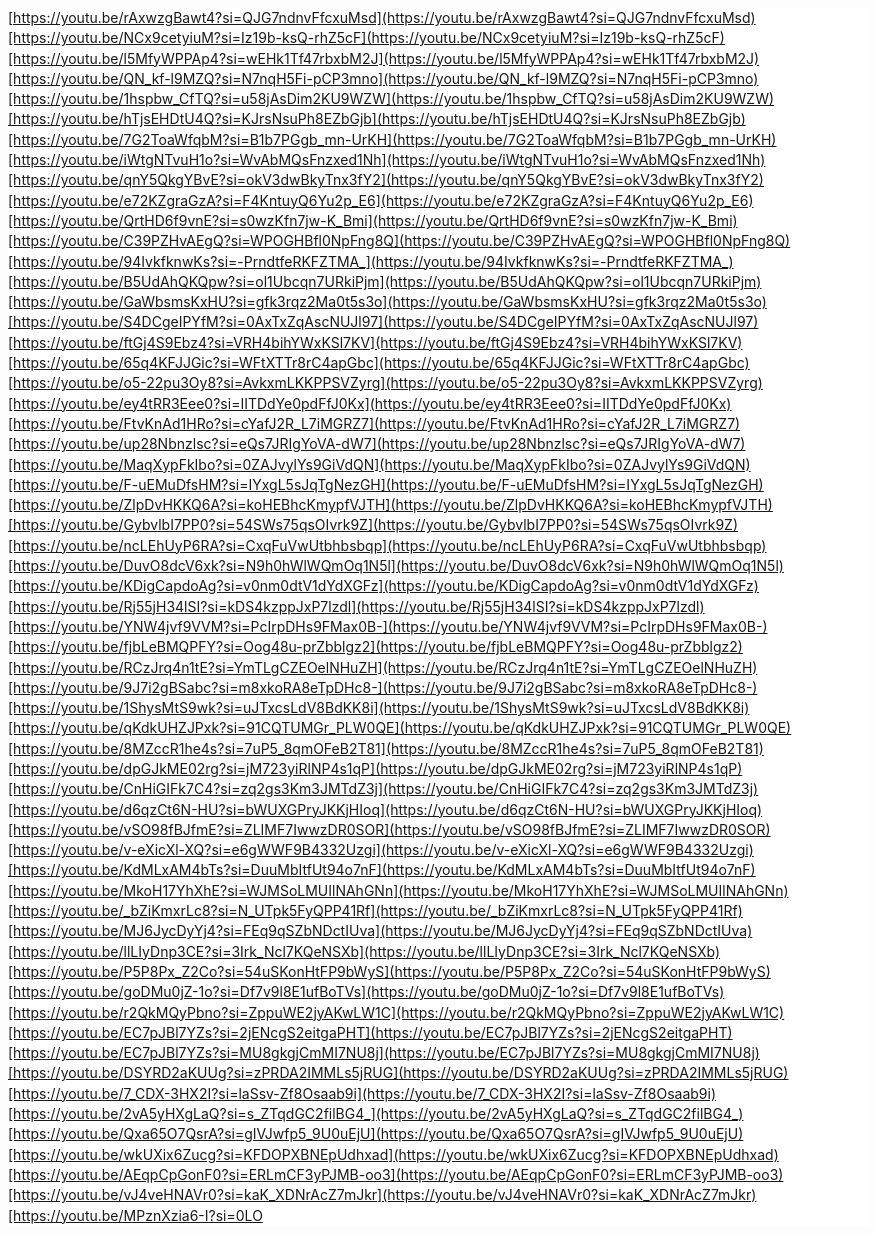
[https://youtu.be/rAxwzgBawt4?si=QJG7ndnvFfcxuMsd](https://youtu.be/rAxwzgBawt4?si=QJG7ndnvFfcxuMsd)[https://youtu.be/NCx9cetyiuM?si=Iz19b-ksQ-rhZ5cF](https://youtu.be/NCx9cetyiuM?si=Iz19b-ksQ-rhZ5cF)[https://youtu.be/l5MfyWPPAp4?si=wEHk1Tf47rbxbM2J](https://youtu.be/l5MfyWPPAp4?si=wEHk1Tf47rbxbM2J)[https://youtu.be/QN_kf-l9MZQ?si=N7nqH5Fi-pCP3mno](https://youtu.be/QN_kf-l9MZQ?si=N7nqH5Fi-pCP3mno)[https://youtu.be/1hspbw_CfTQ?si=u58jAsDim2KU9WZW](https://youtu.be/1hspbw_CfTQ?si=u58jAsDim2KU9WZW)[https://youtu.be/hTjsEHDtU4Q?si=KJrsNsuPh8EZbGjb](https://youtu.be/hTjsEHDtU4Q?si=KJrsNsuPh8EZbGjb)[https://youtu.be/7G2ToaWfqbM?si=B1b7PGgb_mn-UrKH](https://youtu.be/7G2ToaWfqbM?si=B1b7PGgb_mn-UrKH)[https://youtu.be/iWtgNTvuH1o?si=WvAbMQsFnzxed1Nh](https://youtu.be/iWtgNTvuH1o?si=WvAbMQsFnzxed1Nh)[https://youtu.be/qnY5QkgYBvE?si=okV3dwBkyTnx3fY2](https://youtu.be/qnY5QkgYBvE?si=okV3dwBkyTnx3fY2)[https://youtu.be/e72KZgraGzA?si=F4KntuyQ6Yu2p_E6](https://youtu.be/e72KZgraGzA?si=F4KntuyQ6Yu2p_E6)[https://youtu.be/QrtHD6f9vnE?si=s0wzKfn7jw-K_Bmi](https://youtu.be/QrtHD6f9vnE?si=s0wzKfn7jw-K_Bmi)[https://youtu.be/C39PZHvAEgQ?si=WPOGHBfl0NpFng8Q](https://youtu.be/C39PZHvAEgQ?si=WPOGHBfl0NpFng8Q)[https://youtu.be/94IvkfknwKs?si=-PrndtfeRKFZTMA_](https://youtu.be/94IvkfknwKs?si=-PrndtfeRKFZTMA_)[https://youtu.be/B5UdAhQKQpw?si=ol1Ubcqn7URkiPjm](https://youtu.be/B5UdAhQKQpw?si=ol1Ubcqn7URkiPjm)[https://youtu.be/GaWbsmsKxHU?si=gfk3rqz2Ma0t5s3o](https://youtu.be/GaWbsmsKxHU?si=gfk3rqz2Ma0t5s3o)[https://youtu.be/S4DCgeIPYfM?si=0AxTxZqAscNUJl97](https://youtu.be/S4DCgeIPYfM?si=0AxTxZqAscNUJl97)[https://youtu.be/ftGj4S9Ebz4?si=VRH4bihYWxKSl7KV](https://youtu.be/ftGj4S9Ebz4?si=VRH4bihYWxKSl7KV)[https://youtu.be/65q4KFJJGic?si=WFtXTTr8rC4apGbc](https://youtu.be/65q4KFJJGic?si=WFtXTTr8rC4apGbc)[https://youtu.be/o5-22pu3Oy8?si=AvkxmLKKPPSVZyrg](https://youtu.be/o5-22pu3Oy8?si=AvkxmLKKPPSVZyrg)[https://youtu.be/ey4tRR3Eee0?si=IITDdYe0pdFfJ0Kx](https://youtu.be/ey4tRR3Eee0?si=IITDdYe0pdFfJ0Kx)[https://youtu.be/FtvKnAd1HRo?si=cYafJ2R_L7iMGRZ7](https://youtu.be/FtvKnAd1HRo?si=cYafJ2R_L7iMGRZ7)[https://youtu.be/up28Nbnzlsc?si=eQs7JRIgYoVA-dW7](https://youtu.be/up28Nbnzlsc?si=eQs7JRIgYoVA-dW7)[https://youtu.be/MaqXypFkIbo?si=0ZAJvylYs9GiVdQN](https://youtu.be/MaqXypFkIbo?si=0ZAJvylYs9GiVdQN)[https://youtu.be/F-uEMuDfsHM?si=IYxgL5sJqTgNezGH](https://youtu.be/F-uEMuDfsHM?si=IYxgL5sJqTgNezGH)[https://youtu.be/ZlpDvHKKQ6A?si=koHEBhcKmypfVJTH](https://youtu.be/ZlpDvHKKQ6A?si=koHEBhcKmypfVJTH)[https://youtu.be/GybvlbI7PP0?si=54SWs75qsOIvrk9Z](https://youtu.be/GybvlbI7PP0?si=54SWs75qsOIvrk9Z)[https://youtu.be/ncLEhUyP6RA?si=CxqFuVwUtbhbsbqp](https://youtu.be/ncLEhUyP6RA?si=CxqFuVwUtbhbsbqp)[https://youtu.be/DuvO8dcV6xk?si=N9h0hWlWQmOq1N5l](https://youtu.be/DuvO8dcV6xk?si=N9h0hWlWQmOq1N5l)[https://youtu.be/KDigCapdoAg?si=v0nm0dtV1dYdXGFz](https://youtu.be/KDigCapdoAg?si=v0nm0dtV1dYdXGFz)[https://youtu.be/Rj55jH34lSI?si=kDS4kzppJxP7lzdl](https://youtu.be/Rj55jH34lSI?si=kDS4kzppJxP7lzdl)[https://youtu.be/YNW4jvf9VVM?si=PcIrpDHs9FMax0B-](https://youtu.be/YNW4jvf9VVM?si=PcIrpDHs9FMax0B-)[https://youtu.be/fjbLeBMQPFY?si=Oog48u-prZbblgz2](https://youtu.be/fjbLeBMQPFY?si=Oog48u-prZbblgz2)[https://youtu.be/RCzJrq4n1tE?si=YmTLgCZEOelNHuZH](https://youtu.be/RCzJrq4n1tE?si=YmTLgCZEOelNHuZH)[https://youtu.be/9J7i2gBSabc?si=m8xkoRA8eTpDHc8-](https://youtu.be/9J7i2gBSabc?si=m8xkoRA8eTpDHc8-)[https://youtu.be/1ShysMtS9wk?si=uJTxcsLdV8BdKK8i](https://youtu.be/1ShysMtS9wk?si=uJTxcsLdV8BdKK8i)[https://youtu.be/qKdkUHZJPxk?si=91CQTUMGr_PLW0QE](https://youtu.be/qKdkUHZJPxk?si=91CQTUMGr_PLW0QE)[https://youtu.be/8MZccR1he4s?si=7uP5_8qmOFeB2T81](https://youtu.be/8MZccR1he4s?si=7uP5_8qmOFeB2T81)[https://youtu.be/dpGJkME02rg?si=jM723yiRlNP4s1qP](https://youtu.be/dpGJkME02rg?si=jM723yiRlNP4s1qP)[https://youtu.be/CnHiGIFk7C4?si=zq2gs3Km3JMTdZ3j](https://youtu.be/CnHiGIFk7C4?si=zq2gs3Km3JMTdZ3j)[https://youtu.be/d6qzCt6N-HU?si=bWUXGPryJKKjHIoq](https://youtu.be/d6qzCt6N-HU?si=bWUXGPryJKKjHIoq)[https://youtu.be/vSO98fBJfmE?si=ZLIMF7IwwzDR0SOR](https://youtu.be/vSO98fBJfmE?si=ZLIMF7IwwzDR0SOR)[https://youtu.be/v-eXicXl-XQ?si=e6gWWF9B4332Uzgi](https://youtu.be/v-eXicXl-XQ?si=e6gWWF9B4332Uzgi)[https://youtu.be/KdMLxAM4bTs?si=DuuMbItfUt94o7nF](https://youtu.be/KdMLxAM4bTs?si=DuuMbItfUt94o7nF)[https://youtu.be/MkoH17YhXhE?si=WJMSoLMUIlNAhGNn](https://youtu.be/MkoH17YhXhE?si=WJMSoLMUIlNAhGNn)[https://youtu.be/_bZiKmxrLc8?si=N_UTpk5FyQPP41Rf](https://youtu.be/_bZiKmxrLc8?si=N_UTpk5FyQPP41Rf)[https://youtu.be/MJ6JycDyYj4?si=FEq9qSZbNDctIUva](https://youtu.be/MJ6JycDyYj4?si=FEq9qSZbNDctIUva)[https://youtu.be/llLIyDnp3CE?si=3Irk_Ncl7KQeNSXb](https://youtu.be/llLIyDnp3CE?si=3Irk_Ncl7KQeNSXb)[https://youtu.be/P5P8Px_Z2Co?si=54uSKonHtFP9bWyS](https://youtu.be/P5P8Px_Z2Co?si=54uSKonHtFP9bWyS)[https://youtu.be/goDMu0jZ-1o?si=Df7v9l8E1ufBoTVs](https://youtu.be/goDMu0jZ-1o?si=Df7v9l8E1ufBoTVs)[https://youtu.be/r2QkMQyPbno?si=ZppuWE2jyAKwLW1C](https://youtu.be/r2QkMQyPbno?si=ZppuWE2jyAKwLW1C)[https://youtu.be/EC7pJBl7YZs?si=2jENcgS2eitgaPHT](https://youtu.be/EC7pJBl7YZs?si=2jENcgS2eitgaPHT)[https://youtu.be/EC7pJBl7YZs?si=MU8gkgjCmMI7NU8j](https://youtu.be/EC7pJBl7YZs?si=MU8gkgjCmMI7NU8j)[https://youtu.be/DSYRD2aKUUg?si=zPRDA2IMMLs5jRUG](https://youtu.be/DSYRD2aKUUg?si=zPRDA2IMMLs5jRUG)[https://youtu.be/7_CDX-3HX2I?si=laSsv-Zf8Osaab9i](https://youtu.be/7_CDX-3HX2I?si=laSsv-Zf8Osaab9i)[https://youtu.be/2vA5yHXgLaQ?si=s_ZTqdGC2filBG4_](https://youtu.be/2vA5yHXgLaQ?si=s_ZTqdGC2filBG4_)[https://youtu.be/Qxa65O7QsrA?si=gIVJwfp5_9U0uEjU](https://youtu.be/Qxa65O7QsrA?si=gIVJwfp5_9U0uEjU)[https://youtu.be/wkUXix6Zucg?si=KFDOPXBNEpUdhxad](https://youtu.be/wkUXix6Zucg?si=KFDOPXBNEpUdhxad)[https://youtu.be/AEqpCpGonF0?si=ERLmCF3yPJMB-oo3](https://youtu.be/AEqpCpGonF0?si=ERLmCF3yPJMB-oo3)[https://youtu.be/vJ4veHNAVr0?si=kaK_XDNrAcZ7mJkr](https://youtu.be/vJ4veHNAVr0?si=kaK_XDNrAcZ7mJkr)[https://youtu.be/MPznXzia6-I?si=0LO